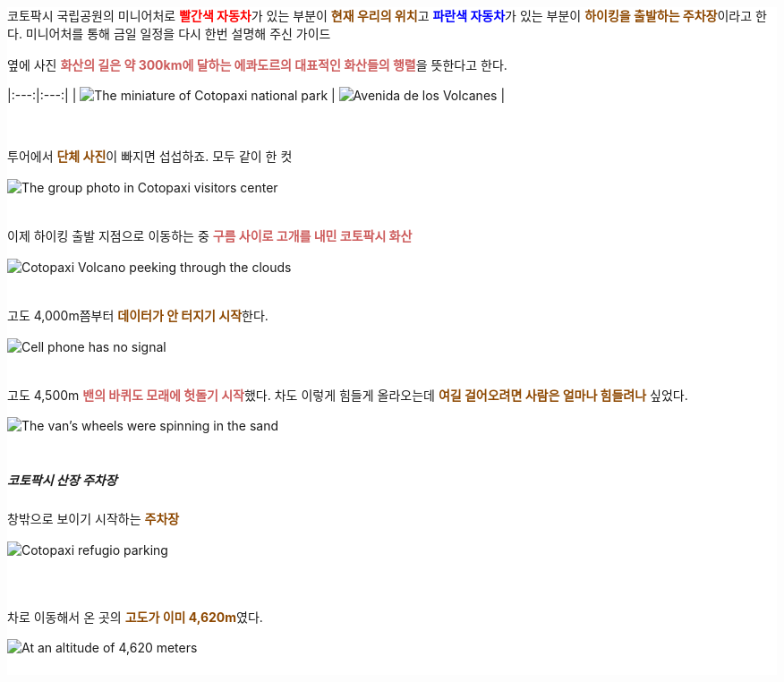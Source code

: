 코토팍시 국립공원의 미니어처로 <span style="color: red">**빨간색 자동차**</span>가 있는 부분이 <span style="color: #8D4801">**현재 우리의 위치**</span>고 <span style="color: blue">**파란색 자동차**</span>가 있는 부분이 <span style="color: #8D4801">**하이킹을 출발하는 주차장**</span>이라고 한다. 미니어처를 통해 금일 일정을 다시 한번 설명해 주신 가이드

옆에 사진 <span style="color: indianred">**화산의 길은 약 300km에 달하는 에콰도르의 대표적인 화산들의 행렬**</span>을 뜻한다고 한다.

|:---:|:---:|
| <img src="https://pub-056cbc77efa44842832acb3cdce331b6.r2.dev/2025-09-09-Climbing-Cotopaxi-Volcano/the-miniature-of-cotopaxi-national-park.jpg" title="The miniature of Cotopaxi national park" alt="The miniature of Cotopaxi national park"> | <img src="https://pub-056cbc77efa44842832acb3cdce331b6.r2.dev/2025-09-09-Climbing-Cotopaxi-Volcano/avenida-de-los-volcanes.jpg" title="Avenida de los Volcanes" alt="Avenida de los Volcanes"> |

<br>

투어에서 <span style="color: #8D4801">**단체 사진**</span>이 빠지면 섭섭하죠. 모두 같이 한 컷
<div class="image-slider-static">
  <img src="https://pub-056cbc77efa44842832acb3cdce331b6.r2.dev/2025-09-09-Climbing-Cotopaxi-Volcano/the-group-photo-in-cotopaxi-visitors-center.jpg" title="The group photo in Cotopaxi visitors center" alt="The group photo in Cotopaxi visitors center">
</div>
<br>

이제 하이킹 출발 지점으로 이동하는 중 <span style="color: indianred">**구름 사이로 고개를 내민 코토팍시 화산**</span>
<div class="image-slider-static">
  <img src="https://pub-056cbc77efa44842832acb3cdce331b6.r2.dev/2025-09-09-Climbing-Cotopaxi-Volcano/cotopaxi-volcano-peeking-through-the-clouds.jpg" title="Cotopaxi Volcano peeking through the clouds" alt="Cotopaxi Volcano peeking through the clouds">
</div>
<br>

고도 4,000m쯤부터 <span style="color: #8D4801">**데이터가 안 터지기 시작**</span>한다.
<div class="image-slider-static">
  <img src="https://pub-056cbc77efa44842832acb3cdce331b6.r2.dev/2025-09-09-Climbing-Cotopaxi-Volcano/cell-phone-has-no-signal.jpg" title="Cell phone has no signal" alt="Cell phone has no signal">
</div>
<br>

고도 4,500m <span style="color: indianred">**밴의 바퀴도 모래에 헛돌기 시작**</span>했다. 차도 이렇게 힘들게 올라오는데 <span style="color: #8D4801">**여길 걸어오려면 사람은 얼마나 힘들려나**</span> 싶었다.
<div class="image-slider-static">
  <img src="{{site.baseurl}}/assets/placeholder.png" data-src="https://pub-056cbc77efa44842832acb3cdce331b6.r2.dev/2025-09-09-Climbing-Cotopaxi-Volcano/the-vans-wheels-were-spinning-in-the-sand.gif" title="The van’s wheels were spinning in the sand" alt="The van’s wheels were spinning in the sand">
</div>
<br>

##### **코토팍시 산장 주차장**
창밖으로 보이기 시작하는 <span style="color: #8D4801">**주차장**</span>
<div class="image-slider-static">
  <img src="https://pub-056cbc77efa44842832acb3cdce331b6.r2.dev/2025-09-09-Climbing-Cotopaxi-Volcano/cotopaxi-refugio-parking.jpg" title="Cotopaxi refugio parking" alt="Cotopaxi refugio parking">
</div>
<br>

<center><iframe src="https://www.google.com/maps/embed?pb=!1m18!1m12!1m3!1d3989.5557535069133!2d-78.4384688!3d-0.6573299000000001!2m3!1f0!2f0!3f0!3m2!1i1024!2i768!4f13.1!3m3!1m2!1s0x91d44dd0e745ddeb%3A0x5f5cfeee04e714ce!2sCotopaxi%20refugee%20parking!5e0!3m2!1sko!2sec!4v1757515003835!5m2!1sko!2sec" allowfullscreen="" loading="lazy" referrerpolicy="no-referrer-when-downgrade"></iframe></center>
<br>

차로 이동해서 온 곳의 <span style="color: #8D4801">**고도가 이미 4,620m**</span>였다.
<div class="image-slider-static">
  <img src="https://pub-056cbc77efa44842832acb3cdce331b6.r2.dev/2025-09-09-Climbing-Cotopaxi-Volcano/at-an-altitude-of-4620-meters.jpg" title="At an altitude of 4,620 meters" alt="At an altitude of 4,620 meters">
</div>
<br>
